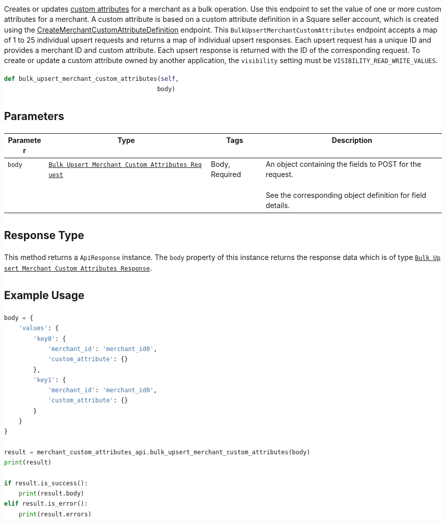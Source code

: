 Creates or updates [custom attributes](../../doc/models/custom-attribute.md) for a merchant as a bulk operation.
Use this endpoint to set the value of one or more custom attributes for a merchant.
A custom attribute is based on a custom attribute definition in a Square seller account, which is
created using the [CreateMerchantCustomAttributeDefinition](../../doc/api/merchant-custom-attributes.md#create-merchant-custom-attribute-definition) endpoint.
This `BulkUpsertMerchantCustomAttributes` endpoint accepts a map of 1 to 25 individual upsert
requests and returns a map of individual upsert responses. Each upsert request has a unique ID
and provides a merchant ID and custom attribute. Each upsert response is returned with the ID
of the corresponding request.
To create or update a custom attribute owned by another application, the `visibility` setting
must be `VISIBILITY_READ_WRITE_VALUES`.

```python
def bulk_upsert_merchant_custom_attributes(self,
                                          body)
```

## Parameters

| Parameter | Type | Tags | Description |
|  --- | --- | --- | --- |
| `body` | [`Bulk Upsert Merchant Custom Attributes Request`](../../doc/models/bulk-upsert-merchant-custom-attributes-request.md) | Body, Required | An object containing the fields to POST for the request.<br><br>See the corresponding object definition for field details. |

## Response Type

This method returns a `ApiResponse` instance. The `body` property of this instance returns the response data which is of type [`Bulk Upsert Merchant Custom Attributes Response`](../../doc/models/bulk-upsert-merchant-custom-attributes-response.md).

## Example Usage

```python
body = {
    'values': {
        'key0': {
            'merchant_id': 'merchant_id0',
            'custom_attribute': {}
        },
        'key1': {
            'merchant_id': 'merchant_id0',
            'custom_attribute': {}
        }
    }
}

result = merchant_custom_attributes_api.bulk_upsert_merchant_custom_attributes(body)
print(result)

if result.is_success():
    print(result.body)
elif result.is_error():
    print(result.errors)
```
